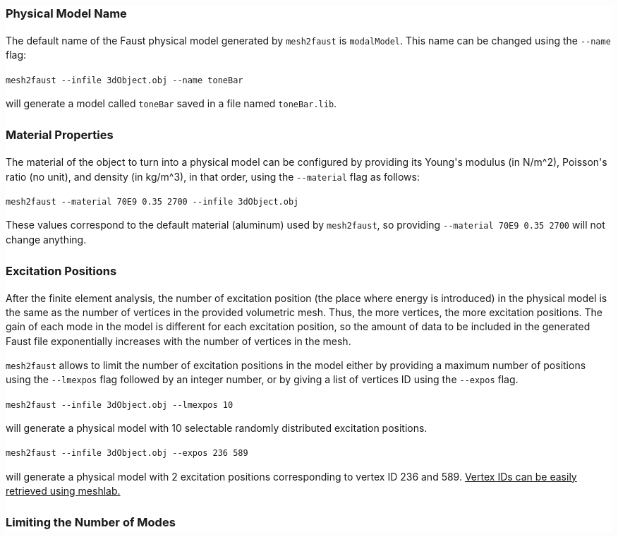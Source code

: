 ### Physical Model Name

The default name of the Faust physical model generated by `mesh2faust` is
`modalModel`. This name can be changed using the `--name` flag:

```
mesh2faust --infile 3dObject.obj --name toneBar
```

will generate a model called `toneBar` saved in a file named `toneBar.lib`.

### Material Properties

The material of the object to turn into a physical model can be configured by
providing its Young's modulus (in N/m^2), Poisson's ratio (no unit), and
density (in kg/m^3), in that order, using the `--material` flag as follows:

```
mesh2faust --material 70E9 0.35 2700 --infile 3dObject.obj
```

These values correspond to the default material (aluminum) used by `mesh2faust`,
so providing `--material 70E9 0.35 2700` will not change anything.

### Excitation Positions

After the finite element analysis, the number of excitation position (the
place where energy is introduced) in the
physical model is the same as the number of vertices in the provided volumetric
mesh. Thus, the more vertices, the more excitation positions. The gain of each
mode in the model is different for each excitation position, so the amount of
data to be included in the generated Faust file exponentially increases with
the number of vertices in the mesh.

`mesh2faust` allows to limit the number of excitation positions in the model
either by providing a maximum number of positions using the `--lmexpos` flag
followed by an integer number, or by giving a list of vertices ID using the
`--expos` flag.

```
mesh2faust --infile 3dObject.obj --lmexpos 10
```

will generate a physical model with 10 selectable randomly distributed
excitation positions.

```
mesh2faust --infile 3dObject.obj --expos 236 589
```

will generate a physical model with 2 excitation positions corresponding to
vertex ID 236 and 589.
[Vertex IDs can be easily retrieved using meshlab.](https://ccrma.stanford.edu/~rmichon/faustTutorials/#making-physical-models-of-musical-instruments-with-faust)

### Limiting the Number of Modes
